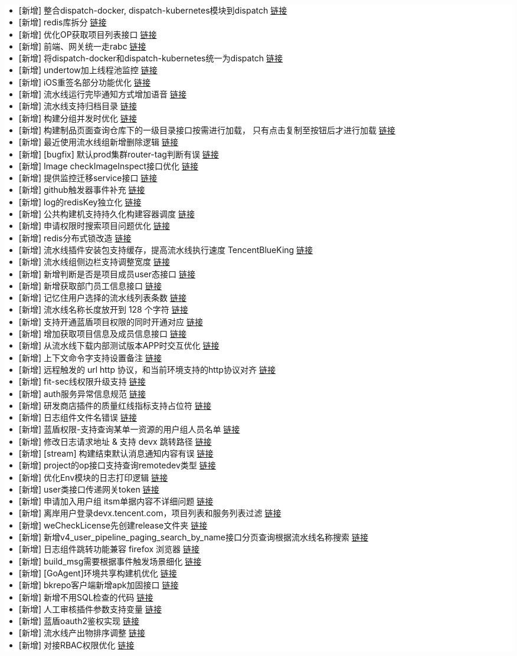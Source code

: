 - [新增] 整合dispatch-docker, dispatch-kubernetes模块到dispatch [链接](http://github.com/TencentBlueKing/bk-ci/issues/9548)
- [新增] redis库拆分 [链接](http://github.com/TencentBlueKing/bk-ci/issues/9621)
- [新增] 优化OP获取项目列表接口 [链接](http://github.com/TencentBlueKing/bk-ci/issues/9666)
- [新增] 前端、网关统一走rabc [链接](http://github.com/TencentBlueKing/bk-ci/issues/9662)
- [新增] 将dispatch-docker和dispatch-kubernetes统一为dispatch [链接](http://github.com/TencentBlueKing/bk-ci/issues/9658)
- [新增] undertow加上线程池监控 [链接](http://github.com/TencentBlueKing/bk-ci/issues/9631)
- [新增] iOS重签名部分功能优化 [链接](http://github.com/TencentBlueKing/bk-ci/issues/9537)
- [新增] 流水线运行完毕通知方式增加语音 [链接](http://github.com/TencentBlueKing/bk-ci/issues/9647)
- [新增] 流水线支持归档目录 [链接](http://github.com/TencentBlueKing/bk-ci/issues/9320)
- [新增] 构建分组并发时优化 [链接](http://github.com/TencentBlueKing/bk-ci/issues/9618)
- [新增] 构建制品页面查询仓库下的一级目录接口按需进行加载， 只有点击复制至按钮后才进行加载 [链接](http://github.com/TencentBlueKing/bk-ci/issues/9629)
- [新增] 最近使用流水线组新增删除逻辑 [链接](http://github.com/TencentBlueKing/bk-ci/issues/9627)
- [新增] [bugfix] 默认prod集群router-tag判断有误 [链接](http://github.com/TencentBlueKing/bk-ci/issues/9615)
- [新增] Image checkImageInspect接口优化 [链接](http://github.com/TencentBlueKing/bk-ci/issues/9609)
- [新增] 提供监控迁移service接口 [链接](http://github.com/TencentBlueKing/bk-ci/issues/9592)
- [新增] github触发器事件补充 [链接](http://github.com/TencentBlueKing/bk-ci/issues/9372)
- [新增] log的redisKey独立化 [链接](http://github.com/TencentBlueKing/bk-ci/issues/9599)
- [新增] 公共构建机支持持久化构建容器调度 [链接](http://github.com/TencentBlueKing/bk-ci/issues/9269)
- [新增] 申请权限时搜索项目问题优化 [链接](http://github.com/TencentBlueKing/bk-ci/issues/9556)
- [新增] redis分布式锁改造 [链接](http://github.com/TencentBlueKing/bk-ci/issues/9499)
- [新增] 流水线插件安装包支持缓存，提高流水线执行速度 TencentBlueKing [链接](http://github.com/TencentBlueKing/bk-ci/issues/8940)
- [新增] 流水线组侧边栏支持调整宽度 [链接](http://github.com/TencentBlueKing/bk-ci/issues/9559)
- [新增] 新增判断是否是项目成员user态接口 [链接](http://github.com/TencentBlueKing/bk-ci/issues/9569)
- [新增] 新增获取部门员工信息接口 [链接](http://github.com/TencentBlueKing/bk-ci/issues/9570)
- [新增] 记忆住用户选择的流水线列表条数 [链接](http://github.com/TencentBlueKing/bk-ci/issues/9535)
- [新增] 流水线名称长度放开到 128 个字符 [链接](http://github.com/TencentBlueKing/bk-ci/issues/9536)
- [新增] 支持开通蓝盾项目权限的同时开通对应 [链接](http://github.com/TencentBlueKing/bk-ci/issues/8935)
- [新增] 增加获取项目信息及成员信息接口 [链接](http://github.com/TencentBlueKing/bk-ci/issues/9392)
- [新增] 从流水线下载内部测试版本APP时交互优化 [链接](http://github.com/TencentBlueKing/bk-ci/issues/9404)
- [新增] 上下文命令字支持设置备注 [链接](http://github.com/TencentBlueKing/bk-ci/issues/9545)
- [新增] 远程触发的 url http 协议，和当前环境支持的http协议对齐 [链接](http://github.com/TencentBlueKing/bk-ci/issues/9540)
- [新增] fit-sec线权限升级支持 [链接](http://github.com/TencentBlueKing/bk-ci/issues/9521)
- [新增] auth服务异常信息规范 [链接](http://github.com/TencentBlueKing/bk-ci/issues/9455)
- [新增] 研发商店插件的质量红线指标支持占位符 [链接](http://github.com/TencentBlueKing/bk-ci/issues/9506)
- [新增] 日志组件文件名错误 [链接](http://github.com/TencentBlueKing/bk-ci/issues/9502)
- [新增] 蓝盾权限-支持查询某单一资源的用户组人员名单 [链接](http://github.com/TencentBlueKing/bk-ci/issues/9116)
- [新增] 修改日志请求地址 & 支持 devx 跳转路径 [链接](http://github.com/TencentBlueKing/bk-ci/issues/9495)
- [新增] [stream] 构建结束默认消息通知内容有误 [链接](http://github.com/TencentBlueKing/bk-ci/issues/9485)
- [新增] project的op接口支持查询remotedev类型 [链接](http://github.com/TencentBlueKing/bk-ci/issues/9472)
- [新增] 优化Env模块的日志打印逻辑 [链接](http://github.com/TencentBlueKing/bk-ci/issues/9470)
- [新增] user类接口传递网关token [链接](http://github.com/TencentBlueKing/bk-ci/issues/9482)
- [新增] 申请加入用户组 itsm单据内容不详细问题 [链接](http://github.com/TencentBlueKing/bk-ci/issues/9365)
- [新增] 离岸用户登录devx.tencent.com，项目列表和服务列表过滤 [链接](http://github.com/TencentBlueKing/bk-ci/issues/9433)
- [新增] weCheckLicense先创建release文件夹 [链接](http://github.com/TencentBlueKing/bk-ci/issues/9474)
- [新增] 新增v4_user_pipeline_paging_search_by_name接口分页查询根据流水线名称搜索 [链接](http://github.com/TencentBlueKing/bk-ci/issues/9466)
- [新增] 日志组件跳转功能兼容 firefox 浏览器 [链接](http://github.com/TencentBlueKing/bk-ci/issues/9465)
- [新增] build_msg需要根据事件触发场景细化 [链接](http://github.com/TencentBlueKing/bk-ci/issues/8831)
- [新增] [GoAgent]环境共享构建机优化 [链接](http://github.com/TencentBlueKing/bk-ci/issues/9437)
- [新增] bkrepo客户端新增apk加固接口 [链接](http://github.com/TencentBlueKing/bk-ci/issues/9423)
- [新增] 新增不用SQL检查的代码 [链接](http://github.com/TencentBlueKing/bk-ci/issues/9346)
- [新增] 人工审核插件参数支持变量 [链接](http://github.com/TencentBlueKing/bk-ci/issues/9373)
- [新增] 蓝盾oauth2鉴权实现 [链接](http://github.com/TencentBlueKing/bk-ci/issues/9110)
- [新增] 流水线产出物排序调整 [链接](http://github.com/TencentBlueKing/bk-ci/issues/9259)
- [新增] 对接RBAC权限优化 [链接](http://github.com/TencentBlueKing/bk-ci/issues/9149)
